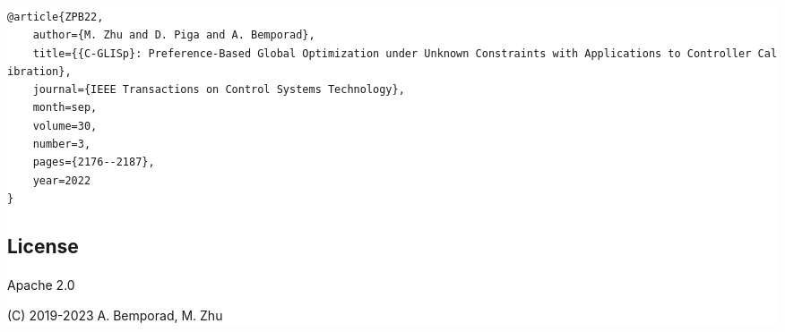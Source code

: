 <a name="ref3"></a>

```
@article{ZPB22,
    author={M. Zhu and D. Piga and A. Bemporad},
    title={{C-GLISp}: Preference-Based Global Optimization under Unknown Constraints with Applications to Controller Calibration},
    journal={IEEE Transactions on Control Systems Technology},
    month=sep,
    volume=30,
    number=3,
    pages={2176--2187},
    year=2022
}
```

<a name="license"><a>
## License

Apache 2.0

(C) 2019-2023 A. Bemporad, M. Zhu